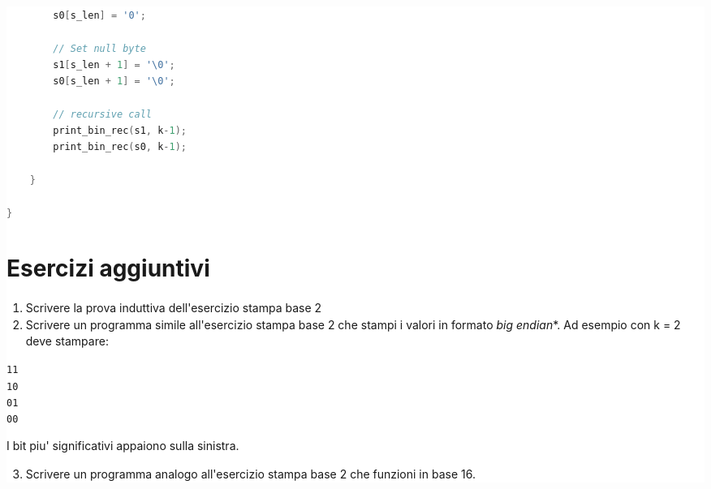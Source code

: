 ```c
        s0[s_len] = '0';

        // Set null byte
        s1[s_len + 1] = '\0';        
        s0[s_len + 1] = '\0';

        // recursive call
        print_bin_rec(s1, k-1);
        print_bin_rec(s0, k-1);

    }
    
}

```

# Esercizi aggiuntivi

1. Scrivere la prova induttiva dell'esercizio stampa base 2
2. Scrivere un programma simile all'esercizio stampa base 2 che stampi i valori in formato *big endian**. Ad esempio con k = 2 deve stampare:

```
11
10
01
00
```

I bit piu' significativi appaiono sulla sinistra.

3. Scrivere un programma analogo all'esercizio stampa base 2 che funzioni in base 16. 